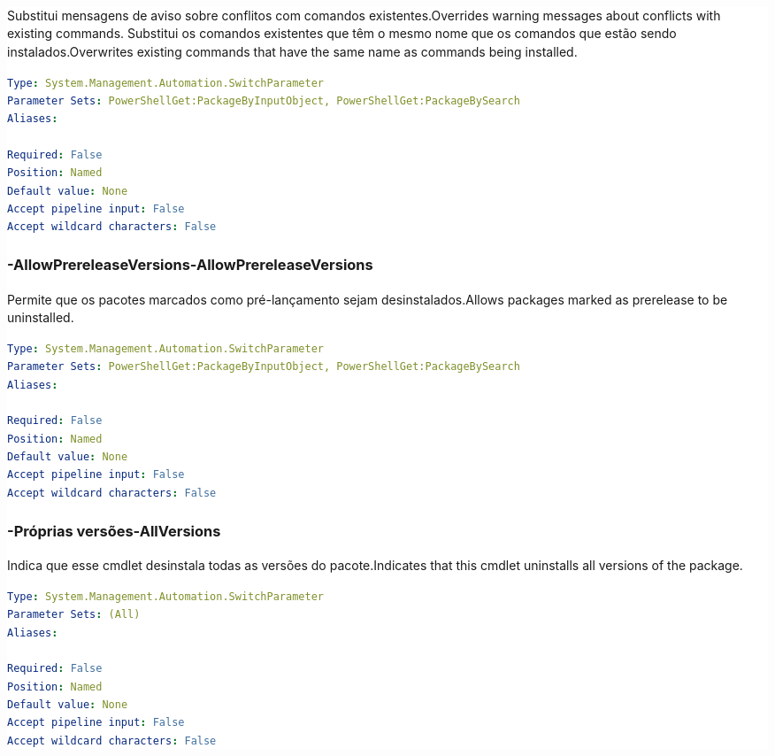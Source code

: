 <span data-ttu-id="39eee-129">Substitui mensagens de aviso sobre conflitos com comandos existentes.</span><span class="sxs-lookup"><span data-stu-id="39eee-129">Overrides warning messages about conflicts with existing commands.</span></span> <span data-ttu-id="39eee-130">Substitui os comandos existentes que têm o mesmo nome que os comandos que estão sendo instalados.</span><span class="sxs-lookup"><span data-stu-id="39eee-130">Overwrites existing commands that have the same name as commands being installed.</span></span>

```yaml
Type: System.Management.Automation.SwitchParameter
Parameter Sets: PowerShellGet:PackageByInputObject, PowerShellGet:PackageBySearch
Aliases:

Required: False
Position: Named
Default value: None
Accept pipeline input: False
Accept wildcard characters: False
```

### <span data-ttu-id="39eee-131">-AllowPrereleaseVersions</span><span class="sxs-lookup"><span data-stu-id="39eee-131">-AllowPrereleaseVersions</span></span>

<span data-ttu-id="39eee-132">Permite que os pacotes marcados como pré-lançamento sejam desinstalados.</span><span class="sxs-lookup"><span data-stu-id="39eee-132">Allows packages marked as prerelease to be uninstalled.</span></span>

```yaml
Type: System.Management.Automation.SwitchParameter
Parameter Sets: PowerShellGet:PackageByInputObject, PowerShellGet:PackageBySearch
Aliases:

Required: False
Position: Named
Default value: None
Accept pipeline input: False
Accept wildcard characters: False
```

### <span data-ttu-id="39eee-133">-Próprias versões</span><span class="sxs-lookup"><span data-stu-id="39eee-133">-AllVersions</span></span>

<span data-ttu-id="39eee-134">Indica que esse cmdlet desinstala todas as versões do pacote.</span><span class="sxs-lookup"><span data-stu-id="39eee-134">Indicates that this cmdlet uninstalls all versions of the package.</span></span>

```yaml
Type: System.Management.Automation.SwitchParameter
Parameter Sets: (All)
Aliases:

Required: False
Position: Named
Default value: None
Accept pipeline input: False
Accept wildcard characters: False
```
